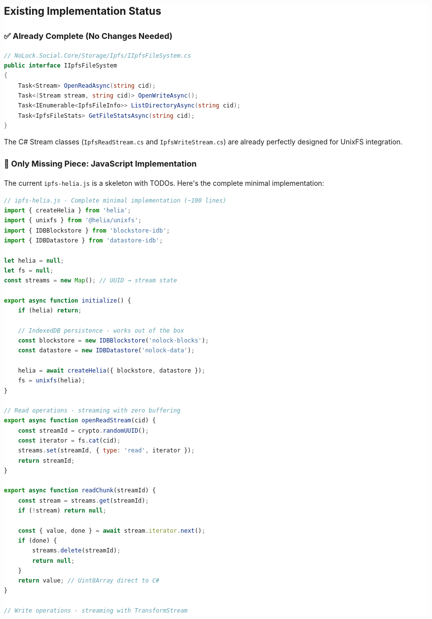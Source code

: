 ## Existing Implementation Status

### ✅ Already Complete (No Changes Needed)
```csharp
// NoLock.Social.Core/Storage/Ipfs/IIpfsFileSystem.cs
public interface IIpfsFileSystem
{
    Task<Stream> OpenReadAsync(string cid);
    Task<(Stream stream, string cid)> OpenWriteAsync();
    Task<IEnumerable<IpfsFileInfo>> ListDirectoryAsync(string cid);
    Task<IpfsFileStats> GetFileStatsAsync(string cid);
}
```

The C# Stream classes (`IpfsReadStream.cs` and `IpfsWriteStream.cs`) are already perfectly designed for UnixFS integration.

### 🔧 Only Missing Piece: JavaScript Implementation

The current `ipfs-helia.js` is a skeleton with TODOs. Here's the complete minimal implementation:

```javascript
// ipfs-helia.js - Complete minimal implementation (~100 lines)
import { createHelia } from 'helia';
import { unixfs } from '@helia/unixfs';
import { IDBBlockstore } from 'blockstore-idb';
import { IDBDatastore } from 'datastore-idb';

let helia = null;
let fs = null;
const streams = new Map(); // UUID → stream state

export async function initialize() {
    if (helia) return;
    
    // IndexedDB persistence - works out of the box
    const blockstore = new IDBBlockstore('nolock-blocks');
    const datastore = new IDBDatastore('nolock-data');
    
    helia = await createHelia({ blockstore, datastore });
    fs = unixfs(helia);
}

// Read operations - streaming with zero buffering
export async function openReadStream(cid) {
    const streamId = crypto.randomUUID();
    const iterator = fs.cat(cid);
    streams.set(streamId, { type: 'read', iterator });
    return streamId;
}

export async function readChunk(streamId) {
    const stream = streams.get(streamId);
    if (!stream) return null;
    
    const { value, done } = await stream.iterator.next();
    if (done) {
        streams.delete(streamId);
        return null;
    }
    return value; // Uint8Array direct to C#
}

// Write operations - streaming with TransformStream
```